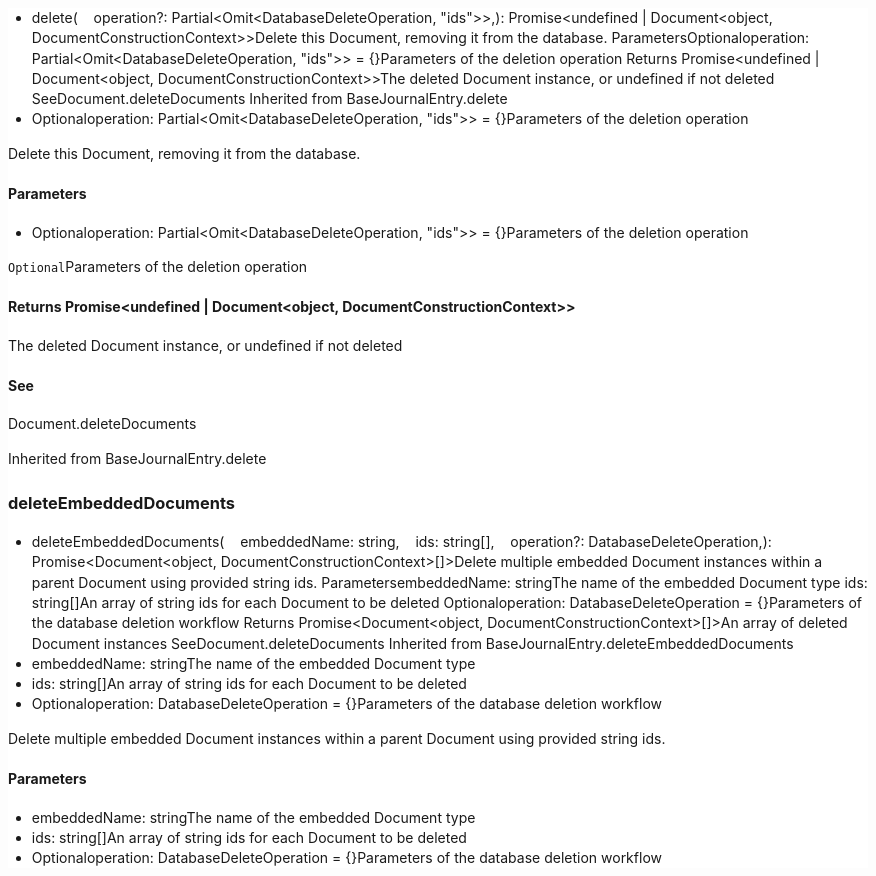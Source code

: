 - delete(    operation?: Partial<Omit<DatabaseDeleteOperation, "ids">>,): Promise<undefined | Document<object, DocumentConstructionContext>>Delete this Document, removing it from the database.
ParametersOptionaloperation: Partial<Omit<DatabaseDeleteOperation, "ids">> = {}Parameters of the deletion operation
Returns Promise<undefined | Document<object, DocumentConstructionContext>>The deleted Document instance, or undefined if not deleted
SeeDocument.deleteDocuments
Inherited from BaseJournalEntry.delete
- Optionaloperation: Partial<Omit<DatabaseDeleteOperation, "ids">> = {}Parameters of the deletion operation

Delete this Document, removing it from the database.


#### Parameters

- Optionaloperation: Partial<Omit<DatabaseDeleteOperation, "ids">> = {}Parameters of the deletion operation

`Optional`Parameters of the deletion operation


#### Returns Promise<undefined | Document<object, DocumentConstructionContext>>

The deleted Document instance, or undefined if not deleted


#### See

Document.deleteDocuments

Inherited from BaseJournalEntry.delete


### deleteEmbeddedDocuments

- deleteEmbeddedDocuments(    embeddedName: string,    ids: string[],    operation?: DatabaseDeleteOperation,): Promise<Document<object, DocumentConstructionContext>[]>Delete multiple embedded Document instances within a parent Document using provided string ids.
ParametersembeddedName: stringThe name of the embedded Document type
ids: string[]An array of string ids for each Document to be deleted
Optionaloperation: DatabaseDeleteOperation = {}Parameters of the database deletion workflow
Returns Promise<Document<object, DocumentConstructionContext>[]>An array of deleted Document instances
SeeDocument.deleteDocuments
Inherited from BaseJournalEntry.deleteEmbeddedDocuments
- embeddedName: stringThe name of the embedded Document type
- ids: string[]An array of string ids for each Document to be deleted
- Optionaloperation: DatabaseDeleteOperation = {}Parameters of the database deletion workflow

Delete multiple embedded Document instances within a parent Document using provided string ids.


#### Parameters

- embeddedName: stringThe name of the embedded Document type
- ids: string[]An array of string ids for each Document to be deleted
- Optionaloperation: DatabaseDeleteOperation = {}Parameters of the database deletion workflow
